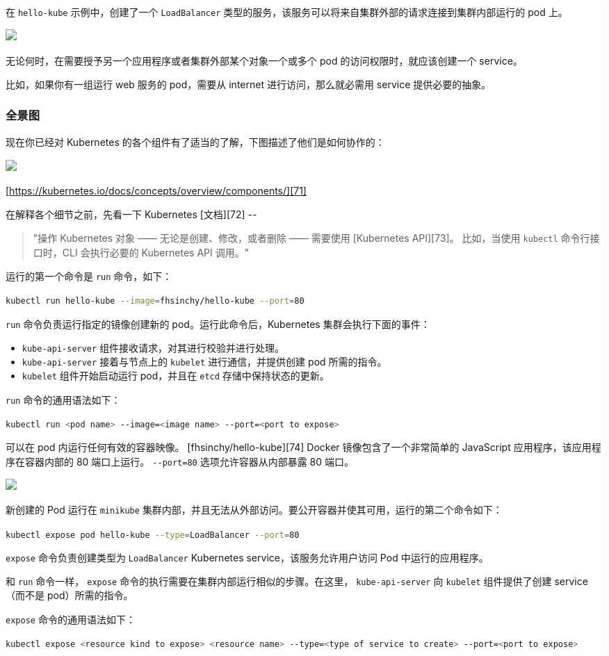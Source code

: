在 `hello-kube` 示例中，创建了一个 `LoadBalancer` 类型的服务，该服务可以将来自集群外部的请求连接到集群内部运行的 pod 上。

![](https://www.freecodecamp.org/news/content/images/2020/08/load-balancer-3.svg)

无论何时，在需要授予另一个应用程序或者集群外部某个对象一个或多个 pod 的访问权限时，就应该创建一个 service。

比如，如果你有一组运行 web 服务的 pod，需要从 internet 进行访问，那么就必需用 service 提供必要的抽象。

### 全景图

现在你已经对 Kubernetes 的各个组件有了适当的了解，下图描述了他们是如何协作的：

![](https://www.freecodecamp.org/news/content/images/2020/08/components-of-kubernetes.png)

[https://kubernetes.io/docs/concepts/overview/components/][71]

在解释各个细节之前，先看一下 Kubernetes [文档][72] --

> "操作 Kubernetes 对象 —— 无论是创建、修改，或者删除 —— 需要使用  [Kubernetes API][73]。 比如，当使用 `kubectl` 命令行接口时，CLI 会执行必要的 Kubernetes API 调用。"

运行的第一个命令是 `run` 命令，如下：

```bash
kubectl run hello-kube --image=fhsinchy/hello-kube --port=80
```

 `run` 命令负责运行指定的镜像创建新的  pod。运行此命令后，Kubernetes 集群会执行下面的事件：

-    `kube-api-server`  组件接收请求，对其进行校验并进行处理。
-    `kube-api-server`  接着与节点上的 `kubelet` 进行通信，并提供创建 pod 所需的指令。
-    `kubelet` 组件开始启动运行 pod，并且在  `etcd`  存储中保持状态的更新。

`run` 命令的通用语法如下：

```bash
kubectl run <pod name> --image=<image name> --port=<port to expose>
```

可以在 pod 内运行任何有效的容器映像。 [fhsinchy/hello-kube][74] Docker 镜像包含了一个非常简单的 JavaScript 应用程序，该应用程序在容器内部的 80 端口上运行。 `--port=80` 选项允许容器从内部暴露 80 端口。

![](https://www.freecodecamp.org/news/content/images/2020/08/pods-2.svg)

新创建的 Pod 运行在 `minikube` 集群内部，并且无法从外部访问。要公开容器并使其可用，运行的第二个命令如下：

```bash
kubectl expose pod hello-kube --type=LoadBalancer --port=80
```

 `expose` 命令负责创建类型为 `LoadBalancer` Kubernetes service，该服务允许用户访问 Pod 中运行的应用程序。

和  `run`  命令一样， `expose`  命令的执行需要在集群内部运行相似的步骤。在这里， `kube-api-server` 向 `kubelet` 组件提供了创建 service （而不是 pod）所需的指令。

 `expose`  命令的通用语法如下：

```bash
kubectl expose <resource kind to expose> <resource name> --type=<type of service to create> --port=<port to expose>
```

